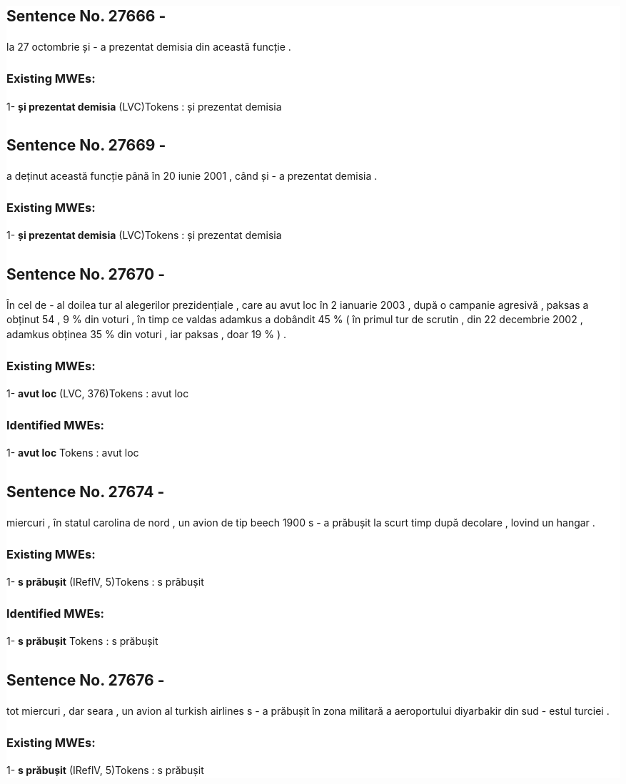 ## Sentence No. 27666 - 
la 27 octombrie și - a prezentat demisia din această funcție . 
### Existing MWEs: 
1- **și prezentat demisia** (LVC)Tokens : 
și
prezentat
demisia

## Sentence No. 27669 - 
a deținut această funcție până în 20 iunie 2001 , când și - a prezentat demisia . 
### Existing MWEs: 
1- **și prezentat demisia** (LVC)Tokens : 
și
prezentat
demisia

## Sentence No. 27670 - 
În cel de - al doilea tur al alegerilor prezidențiale , care au avut loc în 2 ianuarie 2003 , după o campanie agresivă , paksas a obținut 54 , 9 % din voturi , în timp ce valdas adamkus a dobândit 45 % ( în primul tur de scrutin , din 22 decembrie 2002 , adamkus obținea 35 % din voturi , iar paksas , doar 19 % ) . 
### Existing MWEs: 
1- **avut loc** (LVC, 376)Tokens : 
avut
loc

### Identified MWEs: 
1- **avut loc** Tokens : 
avut
loc

## Sentence No. 27674 - 
miercuri , în statul carolina de nord , un avion de tip beech 1900 s - a prăbușit la scurt timp după decolare , lovind un hangar . 
### Existing MWEs: 
1- **s prăbușit** (IReflV, 5)Tokens : 
s
prăbușit

### Identified MWEs: 
1- **s prăbușit** Tokens : 
s
prăbușit

## Sentence No. 27676 - 
tot miercuri , dar seara , un avion al turkish airlines s - a prăbușit în zona militară a aeroportului diyarbakir din sud - estul turciei . 
### Existing MWEs: 
1- **s prăbușit** (IReflV, 5)Tokens : 
s
prăbușit
